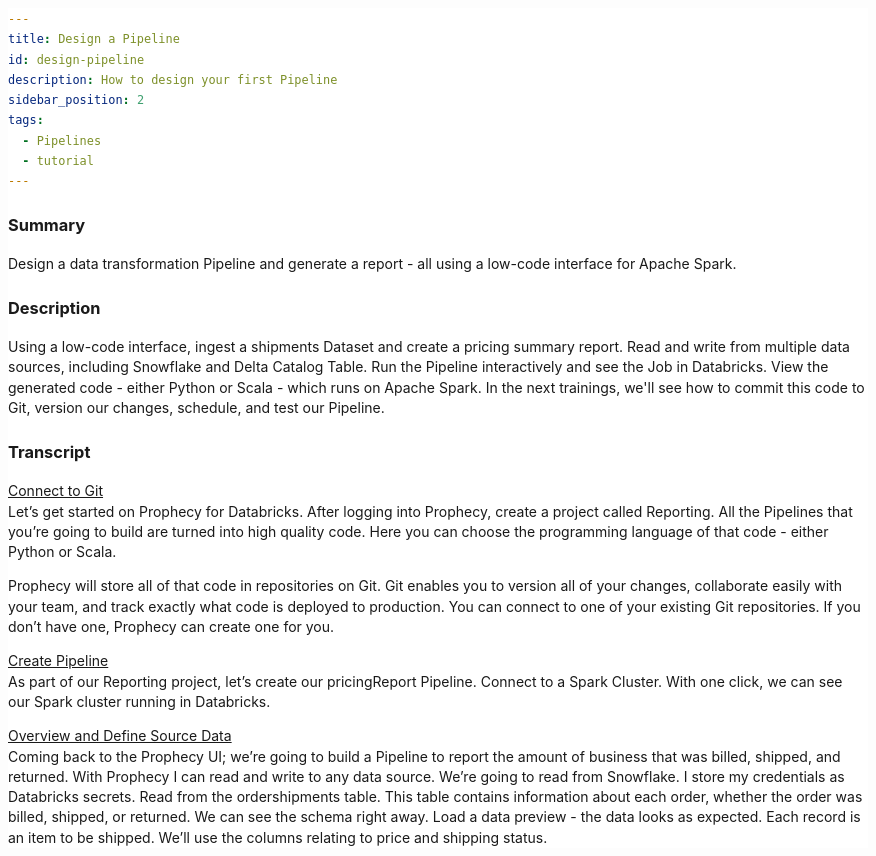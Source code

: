 ```yaml
---
title: Design a Pipeline
id: design-pipeline
description: How to design your first Pipeline
sidebar_position: 2
tags:
  - Pipelines
  - tutorial
---
```


<div class="wistia_responsive_padding" style={{padding:'56.25% 0 0 0', position:'relative'}}>
<div class="wistia_responsive_wrapper" style={{height:'100%',left:0,position:'absolute',top:0,width:'100%'}}>
<iframe src="https://fast.wistia.net/embed/iframe/i61o34x245?seo=false?videoFoam=true" title="Design a Pipeline Video" allow="autoplay; fullscreen" allowtransparency="true" frameborder="0" scrolling="no" class="wistia_embed" name="wistia_embed" msallowfullscreen width="100%" height="100%"></iframe>
</div></div>
<script src="https://fast.wistia.net/assets/external/E-v1.js" async></script>

### Summary

Design a data transformation Pipeline and generate a report - all using a low-code interface for Apache Spark.

### Description

Using a low-code interface, ingest a shipments Dataset and create a pricing summary report. Read and write from multiple data sources, including Snowflake and Delta Catalog Table. Run the Pipeline interactively and see the Job in Databricks. View the generated code - either Python or Scala - which runs on Apache Spark. In the next trainings, we'll see how to commit this code to Git, version our changes, schedule, and test our Pipeline.

### Transcript

[Connect to Git](https://fast.wistia.net/embed/channel/s98lbj0pfs?wchannelid=s98lbj0pfs&wvideoid=i61o34x245&wtime=0s)  
Let’s get started on Prophecy for Databricks. After logging into Prophecy, create a project called Reporting. All the Pipelines that you’re going to build are turned into high quality code. Here you can choose the programming language of that code - either Python or Scala.

Prophecy will store all of that code in repositories on Git. Git enables you to version all of your changes, collaborate easily with your team, and track exactly what code is deployed to production. You can connect to one of your existing Git repositories. If you don’t have one, Prophecy can create one for you.

[Create Pipeline](https://fast.wistia.net/embed/channel/s98lbj0pfs?wchannelid=s98lbj0pfs&wvideoid=i61o34x245&wtime=53s)  
As part of our Reporting project, let’s create our pricingReport Pipeline. Connect to a Spark Cluster. With one click, we can see our Spark cluster running in Databricks.

[Overview and Define Source Data](https://fast.wistia.net/embed/channel/s98lbj0pfs?wchannelid=s98lbj0pfs&wvideoid=i61o34x245&wtime=80s)  
Coming back to the Prophecy UI; we’re going to build a Pipeline to report the amount of business that was billed, shipped, and returned. With Prophecy I can read and write to any data source. We’re going to read from Snowflake. I store my credentials as Databricks secrets. Read from the ordershipments table. This table contains information about each order, whether the order was billed, shipped, or returned. We can see the schema right away. Load a data preview - the data looks as expected. Each record is an item to be shipped. We’ll use the columns relating to price and shipping status.
